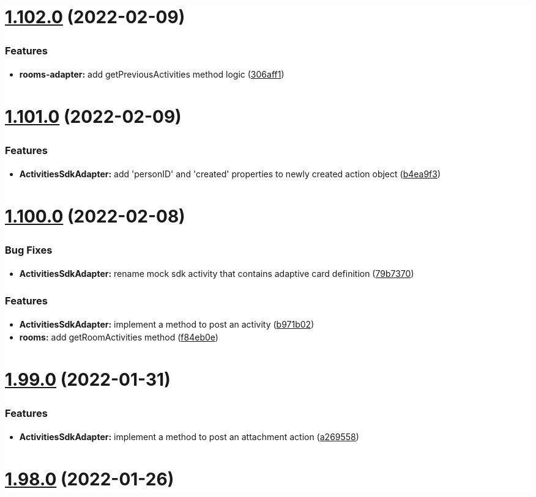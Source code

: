 # [1.102.0](https://github.com/webex/sdk-component-adapter/compare/v1.101.0...v1.102.0) (2022-02-09)


### Features

* **rooms-adapter:** add getPreviousActivities method logic ([306aff1](https://github.com/webex/sdk-component-adapter/commit/306aff113f2dbf0bae8509f459d3f95d8165f3f8))

# [1.101.0](https://github.com/webex/sdk-component-adapter/compare/v1.100.0...v1.101.0) (2022-02-09)


### Features

* **ActivitiesSdkAdapter:** add 'personID' and 'created' properties to newly created action object ([b4ea9f3](https://github.com/webex/sdk-component-adapter/commit/b4ea9f325cb82617aa97f37dcee4eea74ebf5cf3))

# [1.100.0](https://github.com/webex/sdk-component-adapter/compare/v1.99.0...v1.100.0) (2022-02-08)


### Bug Fixes

* **ActivitiesSdkAdapter:** rename mock sdk activity that contains adaptive card definition ([79b7370](https://github.com/webex/sdk-component-adapter/commit/79b737031500017590d32ea8181e595cd40420d4))


### Features

* **ActivitiesSdkAdapter:** implement a method to post an activity ([b971b02](https://github.com/webex/sdk-component-adapter/commit/b971b02fb7c40bb1209866b7b4565d486bdaff43))
* **rooms:** add getRoomActivities method ([f84eb0e](https://github.com/webex/sdk-component-adapter/commit/f84eb0ef28b489ef2f0340adc1b5f7a908cabadc))

# [1.99.0](https://github.com/webex/sdk-component-adapter/compare/v1.98.0...v1.99.0) (2022-01-31)


### Features

* **ActivitiesSdkAdapter:** implement a method to post an attachment action ([a269558](https://github.com/webex/sdk-component-adapter/commit/a2695582a3671f8f095221dc19a1ca95e9582949))

# [1.98.0](https://github.com/webex/sdk-component-adapter/compare/v1.97.2...v1.98.0) (2022-01-26)

